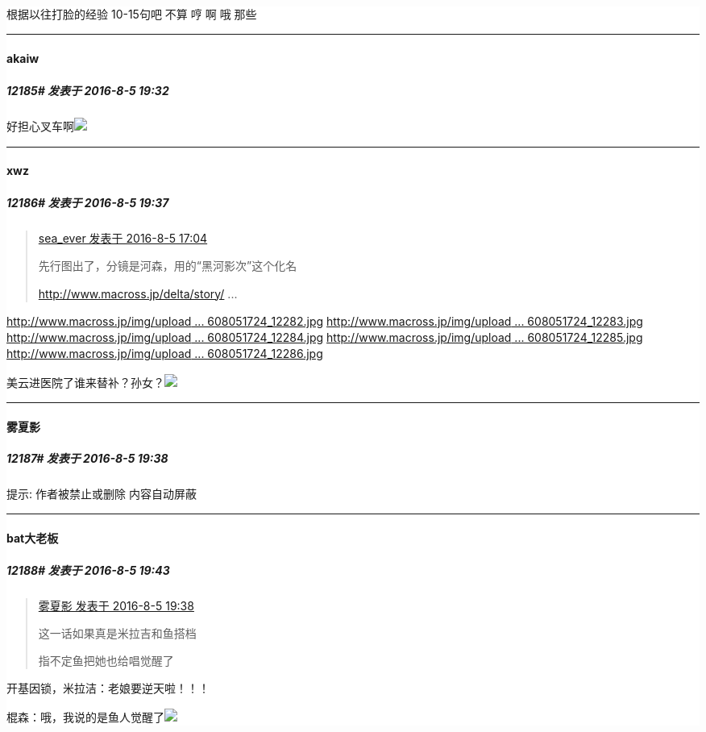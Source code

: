 根据以往打脸的经验 10-15句吧 不算 哼 啊 哦 那些

*****

####  akaiw  
##### 12185#       发表于 2016-8-5 19:32

好担心叉车啊<img src="https://static.saraba1st.com/image/smiley/face/04.gif" referrerpolicy="no-referrer">

*****

####  xwz  
##### 12186#       发表于 2016-8-5 19:37

<blockquote><a href="httphttps://bbs.saraba1st.com/2b/forum.php?mod=redirect&amp;goto=findpost&amp;pid=33178544&amp;ptid=1066605" target="_blank">sea_ever 发表于 2016-8-5 17:04</a>

先行图出了，分镜是河森，用的“黑河影次”这个化名

http://www.macross.jp/delta/story/ ...</blockquote>
[http://www.macross.jp/img/upload ... 608051724_12282.jpg](http://www.macross.jp/img/uploads/delta_story/201608051724_12282.jpg)
[http://www.macross.jp/img/upload ... 608051724_12283.jpg](http://www.macross.jp/img/uploads/delta_story/201608051724_12283.jpg)
[http://www.macross.jp/img/upload ... 608051724_12284.jpg](http://www.macross.jp/img/uploads/delta_story/201608051724_12284.jpg)
[http://www.macross.jp/img/upload ... 608051724_12285.jpg](http://www.macross.jp/img/uploads/delta_story/201608051724_12285.jpg)
[http://www.macross.jp/img/upload ... 608051724_12286.jpg](http://www.macross.jp/img/uploads/delta_story/201608051724_12286.jpg)

美云进医院了谁来替补？孙女？<img src="https://static.saraba1st.com/image/smiley/face/119.gif" referrerpolicy="no-referrer">

*****

####  雾夏影  
##### 12187#       发表于 2016-8-5 19:38

提示: 作者被禁止或删除 内容自动屏蔽

*****

####  bat大老板  
##### 12188#       发表于 2016-8-5 19:43

<blockquote><a href="httphttps://bbs.saraba1st.com/2b/forum.php?mod=redirect&amp;goto=findpost&amp;pid=33180118&amp;ptid=1066605" target="_blank">雾夏影 发表于 2016-8-5 19:38</a>

这一话如果真是米拉吉和鱼搭档

指不定鱼把她也给唱觉醒了</blockquote>
开基因锁，米拉洁：老娘要逆天啦！！！

棍森：哦，我说的是鱼人觉醒了<img src="https://static.saraba1st.com/image/smiley/dym/154.gif" referrerpolicy="no-referrer">
